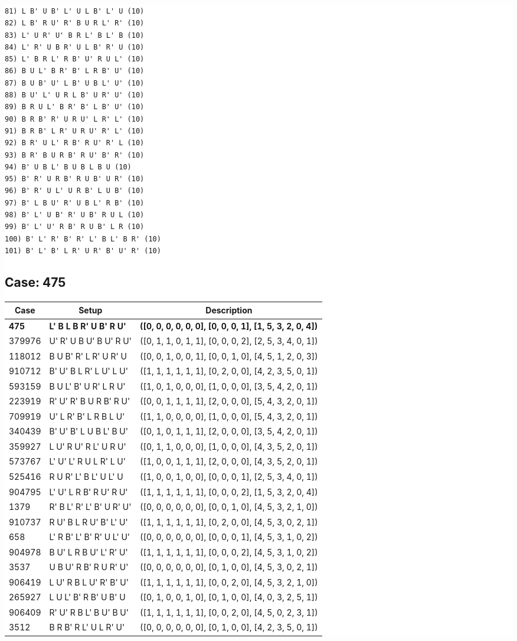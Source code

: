 ```
81) L B' U B' L' U L B' L' U (10)
82) L B' R U' R' B U R L' R' (10)
83) L' U R' U' B R L' B L' B (10)
84) L' R' U B R' U L B' R' U (10)
85) L' B R L' R B' U' R U L' (10)
86) B U L' B R' B' L R B' U' (10)
87) B U B' U' L B' U B L' U' (10)
88) B U' L' U R L B' U R' U' (10)
89) B R U L' B R' B' L B' U' (10)
90) B R B' R' U R U' L R' L' (10)
91) B R B' L R' U R U' R' L' (10)
92) B R' U L' R B' R U' R' L (10)
93) B R' B U R B' R U' B' R' (10)
94) B' U B L' B U B L B U (10)
95) B' R' U R B' R U B' U R' (10)
96) B' R' U L' U R B' L U B' (10)
97) B' L B U' R' U B L' R B' (10)
98) B' L' U B' R' U B' R U L (10)
99) B' L' U' R B' R U B' L R (10)
100) B' L' R' B' R' L' B L' B R' (10)
101) B' L' B' L R' U R' B' U' R' (10)
```
## Case: 475
| Case | Setup | Description |
| ---- | ----- | ----------- |
| **475** | **L' B L B R' U B' R U'** | **([0, 0, 0, 0, 0, 0], [0, 0, 0, 1], [1, 5, 3, 2, 0, 4])** |
| 379976 | U' R' U B U' B U' R U' | ([0, 1, 1, 0, 1, 1], [0, 0, 0, 2], [2, 5, 3, 4, 0, 1]) |
| 118012 | B U B' R' L R' U R' U | ([0, 0, 1, 0, 0, 1], [0, 0, 1, 0], [4, 5, 1, 2, 0, 3]) |
| 910712 | B' U' B L R' L U' L U' | ([1, 1, 1, 1, 1, 1], [0, 2, 0, 0], [4, 2, 3, 5, 0, 1]) |
| 593159 | B U L' B' U R' L R U' | ([1, 0, 1, 0, 0, 0], [1, 0, 0, 0], [3, 5, 4, 2, 0, 1]) |
| 223919 | R' U' R' B U R B' R U' | ([0, 0, 1, 1, 1, 1], [2, 0, 0, 0], [5, 4, 3, 2, 0, 1]) |
| 709919 | U' L R' B' L R B L U' | ([1, 1, 0, 0, 0, 0], [1, 0, 0, 0], [5, 4, 3, 2, 0, 1]) |
| 340439 | B' U' B' L U B L' B U' | ([0, 1, 0, 1, 1, 1], [2, 0, 0, 0], [3, 5, 4, 2, 0, 1]) |
| 359927 | L U' R U' R L' U R U' | ([0, 1, 1, 0, 0, 0], [1, 0, 0, 0], [4, 3, 5, 2, 0, 1]) |
| 573767 | L' U' L' R U L R' L U' | ([1, 0, 0, 1, 1, 1], [2, 0, 0, 0], [4, 3, 5, 2, 0, 1]) |
| 525416 | R U R' L' B L' U L' U | ([1, 0, 0, 1, 0, 0], [0, 0, 0, 1], [2, 5, 3, 4, 0, 1]) |
| 904795 | L' U' L R B' R U' R U' | ([1, 1, 1, 1, 1, 1], [0, 0, 0, 2], [1, 5, 3, 2, 0, 4]) |
| 1379 | R' B L' R' L' B' U R' U' | ([0, 0, 0, 0, 0, 0], [0, 0, 1, 0], [4, 5, 3, 2, 1, 0]) |
| 910737 | R U' B L R U' B' L' U' | ([1, 1, 1, 1, 1, 1], [0, 2, 0, 0], [4, 5, 3, 0, 2, 1]) |
| 658 | L' R B' L' B' R' U L' U' | ([0, 0, 0, 0, 0, 0], [0, 0, 0, 1], [4, 5, 3, 1, 0, 2]) |
| 904978 | B U' L R B U' L' R' U' | ([1, 1, 1, 1, 1, 1], [0, 0, 0, 2], [4, 5, 3, 1, 0, 2]) |
| 3537 | U B U' R B' R U R' U' | ([0, 0, 0, 0, 0, 0], [0, 1, 0, 0], [4, 5, 3, 0, 2, 1]) |
| 906419 | L U' R B L U' R' B' U' | ([1, 1, 1, 1, 1, 1], [0, 0, 2, 0], [4, 5, 3, 2, 1, 0]) |
| 265927 | L U L' B' R B' U B' U | ([0, 1, 0, 0, 1, 0], [0, 1, 0, 0], [4, 0, 3, 2, 5, 1]) |
| 906409 | R' U' R B L' B U' B U' | ([1, 1, 1, 1, 1, 1], [0, 0, 2, 0], [4, 5, 0, 2, 3, 1]) |
| 3512 | B R B' R L' U L R' U' | ([0, 0, 0, 0, 0, 0], [0, 1, 0, 0], [4, 2, 3, 5, 0, 1]) |